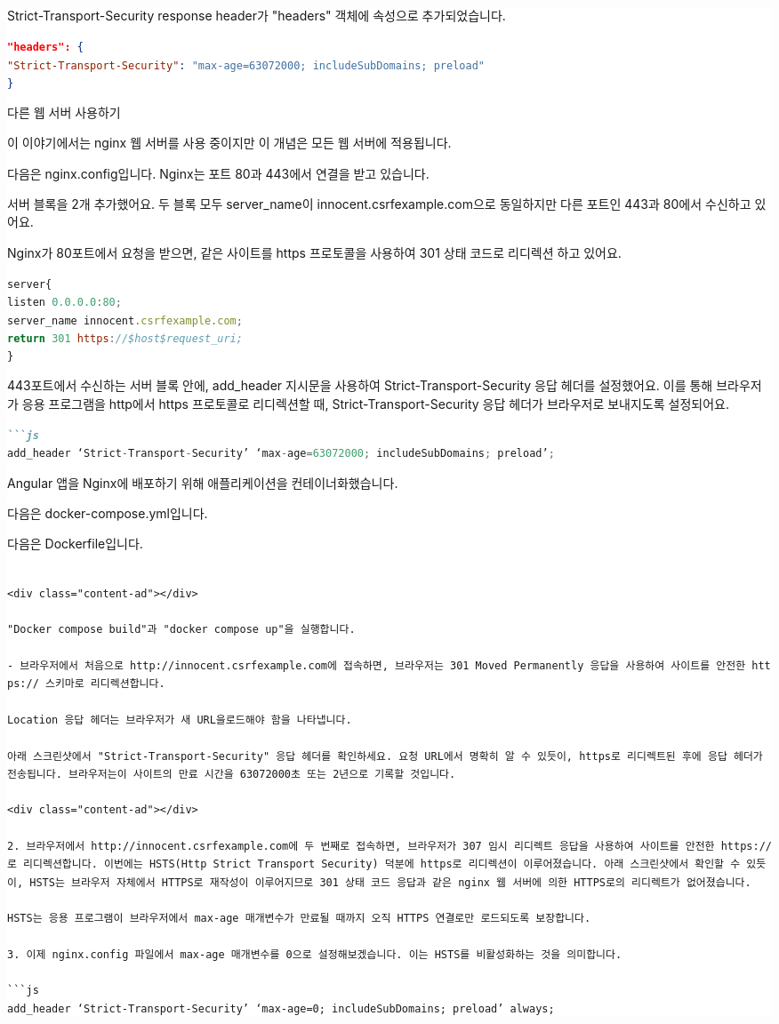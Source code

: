Strict-Transport-Security response header가 "headers" 객체에 속성으로 추가되었습니다.

<div class="content-ad"></div>

```json
"headers": {
"Strict-Transport-Security": "max-age=63072000; includeSubDomains; preload"
}
```

다른 웹 서버 사용하기

이 이야기에서는 nginx 웹 서버를 사용 중이지만 이 개념은 모든 웹 서버에 적용됩니다.

다음은 nginx.config입니다. Nginx는 포트 80과 443에서 연결을 받고 있습니다.

<div class="content-ad"></div>

서버 블록을 2개 추가했어요. 두 블록 모두 server_name이 innocent.csrfexample.com으로 동일하지만 다른 포트인 443과 80에서 수신하고 있어요.

Nginx가 80포트에서 요청을 받으면, 같은 사이트를 https 프로토콜을 사용하여 301 상태 코드로 리디렉션 하고 있어요.

```js
server{
listen 0.0.0.0:80;
server_name innocent.csrfexample.com;
return 301 https://$host$request_uri;
}
```

443포트에서 수신하는 서버 블록 안에, add_header 지시문을 사용하여 Strict-Transport-Security 응답 헤더를 설정했어요. 이를 통해 브라우저가 응용 프로그램을 http에서 https 프로토콜로 리디렉션할 때, Strict-Transport-Security 응답 헤더가 브라우저로 보내지도록 설정되어요.

<div class="content-ad"></div>

```markdown
```js
add_header ‘Strict-Transport-Security’ ‘max-age=63072000; includeSubDomains; preload’;
``` 

Angular 앱을 Nginx에 배포하기 위해 애플리케이션을 컨테이너화했습니다.

다음은 docker-compose.yml입니다.

다음은 Dockerfile입니다.
```

<div class="content-ad"></div>

"Docker compose build"과 "docker compose up"을 실행합니다.

- 브라우저에서 처음으로 http://innocent.csrfexample.com에 접속하면, 브라우저는 301 Moved Permanently 응답을 사용하여 사이트를 안전한 https:// 스키마로 리디렉션합니다.

Location 응답 헤더는 브라우저가 새 URL을로드해야 함을 나타냅니다.

아래 스크린샷에서 "Strict-Transport-Security" 응답 헤더를 확인하세요. 요청 URL에서 명확히 알 수 있듯이, https로 리디렉트된 후에 응답 헤더가 전송됩니다. 브라우저는이 사이트의 만료 시간을 63072000초 또는 2년으로 기록할 것입니다.

<div class="content-ad"></div>

2. 브라우저에서 http://innocent.csrfexample.com에 두 번째로 접속하면, 브라우저가 307 임시 리디렉트 응답을 사용하여 사이트를 안전한 https://로 리디렉션합니다. 이번에는 HSTS(Http Strict Transport Security) 덕분에 https로 리디렉션이 이루어졌습니다. 아래 스크린샷에서 확인할 수 있듯이, HSTS는 브라우저 자체에서 HTTPS로 재작성이 이루어지므로 301 상태 코드 응답과 같은 nginx 웹 서버에 의한 HTTPS로의 리디렉트가 없어졌습니다.

HSTS는 응용 프로그램이 브라우저에서 max-age 매개변수가 만료될 때까지 오직 HTTPS 연결로만 로드되도록 보장합니다.

3. 이제 nginx.config 파일에서 max-age 매개변수를 0으로 설정해보겠습니다. 이는 HSTS를 비활성화하는 것을 의미합니다.

```js
add_header ‘Strict-Transport-Security’ ‘max-age=0; includeSubDomains; preload’ always;
```

